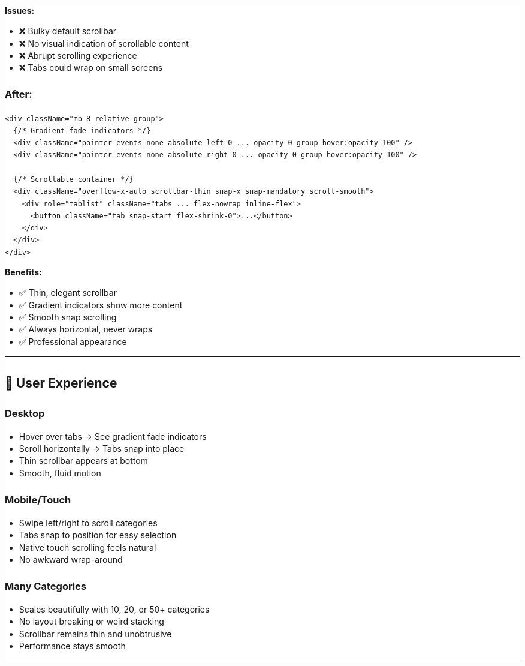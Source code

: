 **Issues:**
- ❌ Bulky default scrollbar
- ❌ No visual indication of scrollable content
- ❌ Abrupt scrolling experience
- ❌ Tabs could wrap on small screens

### After:
```tsx
<div className="mb-8 relative group">
  {/* Gradient fade indicators */}
  <div className="pointer-events-none absolute left-0 ... opacity-0 group-hover:opacity-100" />
  <div className="pointer-events-none absolute right-0 ... opacity-0 group-hover:opacity-100" />

  {/* Scrollable container */}
  <div className="overflow-x-auto scrollbar-thin snap-x snap-mandatory scroll-smooth">
    <div role="tablist" className="tabs ... flex-nowrap inline-flex">
      <button className="tab snap-start flex-shrink-0">...</button>
    </div>
  </div>
</div>
```

**Benefits:**
- ✅ Thin, elegant scrollbar
- ✅ Gradient indicators show more content
- ✅ Smooth snap scrolling
- ✅ Always horizontal, never wraps
- ✅ Professional appearance

---

## 🎯 User Experience

### Desktop
- Hover over tabs → See gradient fade indicators
- Scroll horizontally → Tabs snap into place
- Thin scrollbar appears at bottom
- Smooth, fluid motion

### Mobile/Touch
- Swipe left/right to scroll categories
- Tabs snap to position for easy selection
- Native touch scrolling feels natural
- No awkward wrap-around

### Many Categories
- Scales beautifully with 10, 20, or 50+ categories
- No layout breaking or weird stacking
- Scrollbar remains thin and unobtrusive
- Performance stays smooth

---
